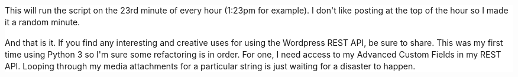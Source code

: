 This will run the script on the 23rd minute of every hour (1:23pm for example). I don't like posting at the top of the hour so I made it a random minute. 

And that is it. If you find any interesting and creative uses for using the Wordpress REST API, be sure to share. This was my first time using Python 3 so I'm sure some refactoring is in order. For one, I need access to my Advanced Custom Fields in my REST API. Looping through my media attachments for a particular string is just waiting for a disaster to happen. 

[1]: https://bakingbrew.com
[2]: http://bufferapp.com/
[3]: http://wordpress.com
[4]: https://developer.wordpress.com/calypso/
[5]: https://github.com/ryanmcgrath/twython
[6]: https://developer.wordpress.com/docs/api/1.1/get/sites/%24site/posts/
[7]: https://dev.twitter.com/
[8]: http://stackoverflow.com/questions/27835619/ssl-certificate-verify-failed-error